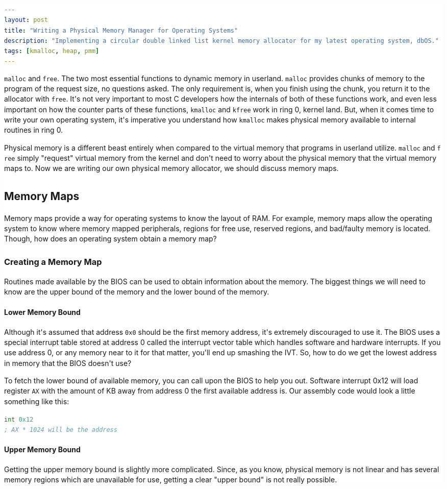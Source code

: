 ```yaml
---
layout: post
title: "Writing a Physical Memory Manager for Operating Systems"
description: "Implementing a circular double linked list kernel memory allocator for my latest operating system, dbOS."
tags: [kmalloc, heap, pmm]
---
```

 `malloc` and `free`. The two most essential functions to dynamic memory in userland. `malloc` provides chunks of memory to the program of the request size, no questions asked. The only requirement is, when you finish using the chunk, you return it to the allocator with `free`. It's not very important to most C developers how the internals of both of these functions work, and even less important on how the counter parts of these functions, `kmalloc` and `kfree` work in ring 0, kernel land. But, when it comes time to write your own operating system, it's imperative you understand how `kmalloc` makes physical memory available to internal routines in ring 0.
 
 Physical memory is a different beast entirely when compared to the virtual memory that programs in userland utilize. `malloc` and `free` simply "request" virtual memory from the kernel and don't need to worry about the physical memory that the virtual memory maps to. Now we are writing our own physical memory allocator, we should discuss memory maps.

## Memory Maps
Memory maps provide a way for operating systems to know the layout of RAM. For example, memory maps allow the operating system to know where memory mapped peripherals, regions for free use, reserved regions, and bad/faulty memory is located. Though, how does an operating system obtain a memory map?

### Creating a Memory Map
Routines made available by the BIOS can be used to obtain information about the memory. The biggest things we will need to know are the upper bound of the memory and the lower bound of the memory.

#### Lower Memory Bound
Although it's assumed that address `0x0` should be the first memory address, it's extremely discouraged to use it. The BIOS uses a special interrupt table stored at address 0 called the interrupt vector table which handles software and hardware interrupts. If you use address 0, or any memory near to it for that matter, you'll end up smashing the IVT. So, how to do we get the lowest address in memory that the BIOS doesn't use?

To fetch the lower bound of available memory, you can call upon the BIOS to help you out. Software interrupt 0x12 will load register `AX` with the amount of KB away from address 0 the first available address is. Our assembly code would look a little something like this:

```asm
int 0x12
; AX * 1024 will be the address
```

#### Upper Memory Bound
Getting the upper memory bound is slightly more complicated. Since, as you know, physical memory is not linear and has several memory regions which are unavailable for use, getting a clear "upper bound" is not really possible.
